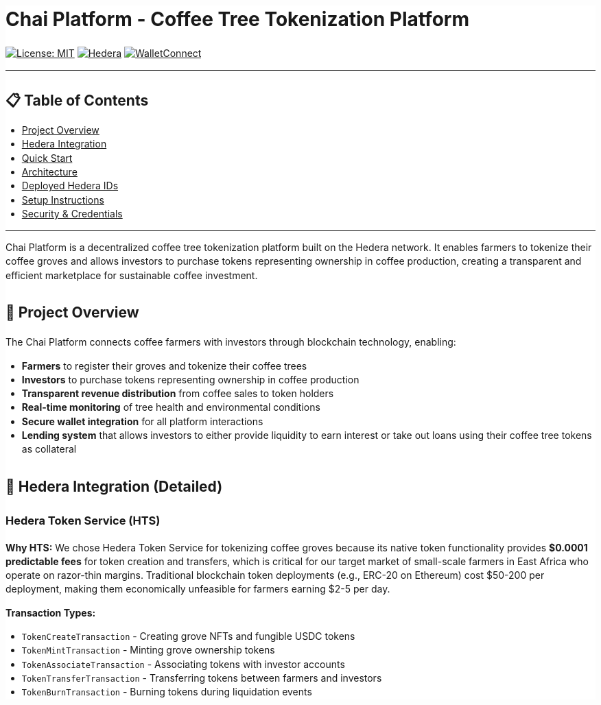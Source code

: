 # Chai Platform - Coffee Tree Tokenization Platform

[![License: MIT](https://img.shields.io/badge/License-MIT-yellow.svg)](https://opensource.org/licenses/MIT)
[![Hedera](https://img.shields.io/badge/Hedera-Testnet-blue)](https://hedera.com)
[![WalletConnect](https://img.shields.io/badge/WalletConnect-v2.0-blue)](https://walletconnect.com)


---

## 📋 Table of Contents
- [Project Overview](#-project-overview)
- [Hedera Integration](#-hedera-integration-detailed)
- [Quick Start](#-quick-start)
- [Architecture](#-architecture-diagram)
- [Deployed Hedera IDs](#-deployed-hedera-ids)
- [Setup Instructions](#-setup-instructions)
- [Security & Credentials](#-security--credentials)

---

Chai Platform is a decentralized coffee tree tokenization platform built on the Hedera network. It enables farmers to tokenize their coffee groves and allows investors to purchase tokens representing ownership in coffee production, creating a transparent and efficient marketplace for sustainable coffee investment.

## 🌱 Project Overview

The Chai Platform connects coffee farmers with investors through blockchain technology, enabling:

- **Farmers** to register their groves and tokenize their coffee trees
- **Investors** to purchase tokens representing ownership in coffee production
- **Transparent revenue distribution** from coffee sales to token holders
- **Real-time monitoring** of tree health and environmental conditions
- **Secure wallet integration** for all platform interactions
- **Lending system** that allows investors to either provide liquidity to earn interest or take out loans using their coffee tree tokens as collateral

## 🔗 Hedera Integration (Detailed)

### Hedera Token Service (HTS)

**Why HTS:** We chose Hedera Token Service for tokenizing coffee groves because its native token functionality provides **$0.0001 predictable fees** for token creation and transfers, which is critical for our target market of small-scale farmers in East Africa who operate on razor-thin margins. Traditional blockchain token deployments (e.g., ERC-20 on Ethereum) cost $50-200 per deployment, making them economically unfeasible for farmers earning $2-5 per day.

**Transaction Types:**
- `TokenCreateTransaction` - Creating grove NFTs and fungible USDC tokens
- `TokenMintTransaction` - Minting grove ownership tokens
- `TokenAssociateTransaction` - Associating tokens with investor accounts
- `TokenTransferTransaction` - Transferring tokens between farmers and investors
- `TokenBurnTransaction` - Burning tokens during liquidation events

